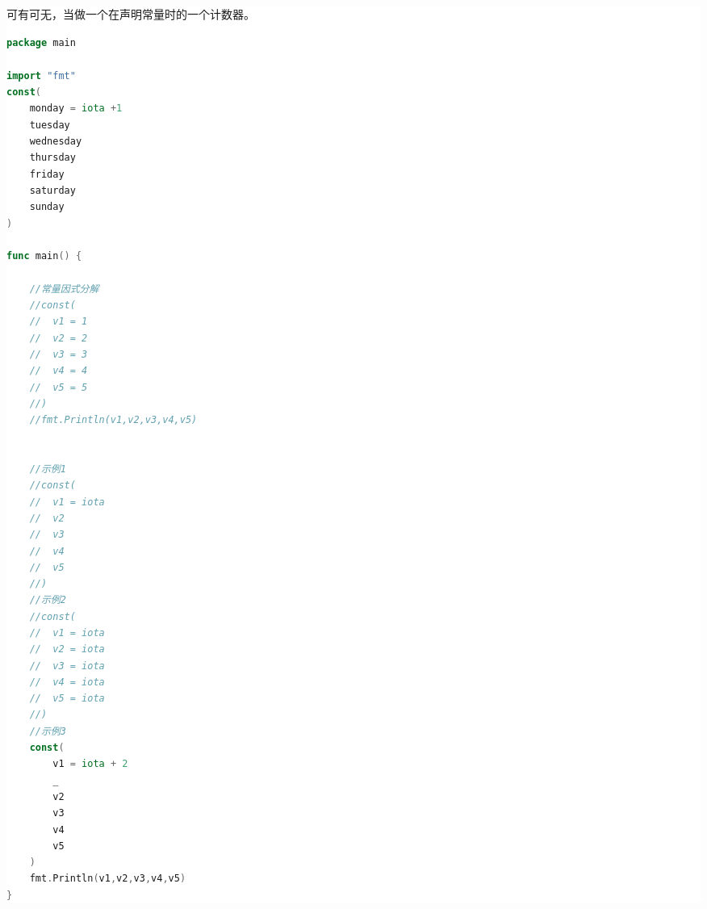 可有可无，当做一个在声明常量时的一个计数器。

```go
package main

import "fmt"
const(
	monday = iota +1
	tuesday
	wednesday
	thursday
	friday
	saturday
	sunday
)

func main() {

	//常量因式分解
	//const(
	//	v1 = 1
	//	v2 = 2
	//	v3 = 3
	//	v4 = 4
	//	v5 = 5
	//)
	//fmt.Println(v1,v2,v3,v4,v5)


	//示例1
	//const(
	//	v1 = iota
	//	v2
	//	v3
	//	v4
	//	v5
	//)
	//示例2
	//const(
	//	v1 = iota
	//	v2 = iota
	//	v3 = iota
	//	v4 = iota
	//	v5 = iota
	//)
	//示例3
	const(
		v1 = iota + 2
		_
		v2
		v3
		v4
		v5
	)
	fmt.Println(v1,v2,v3,v4,v5)
}

```
